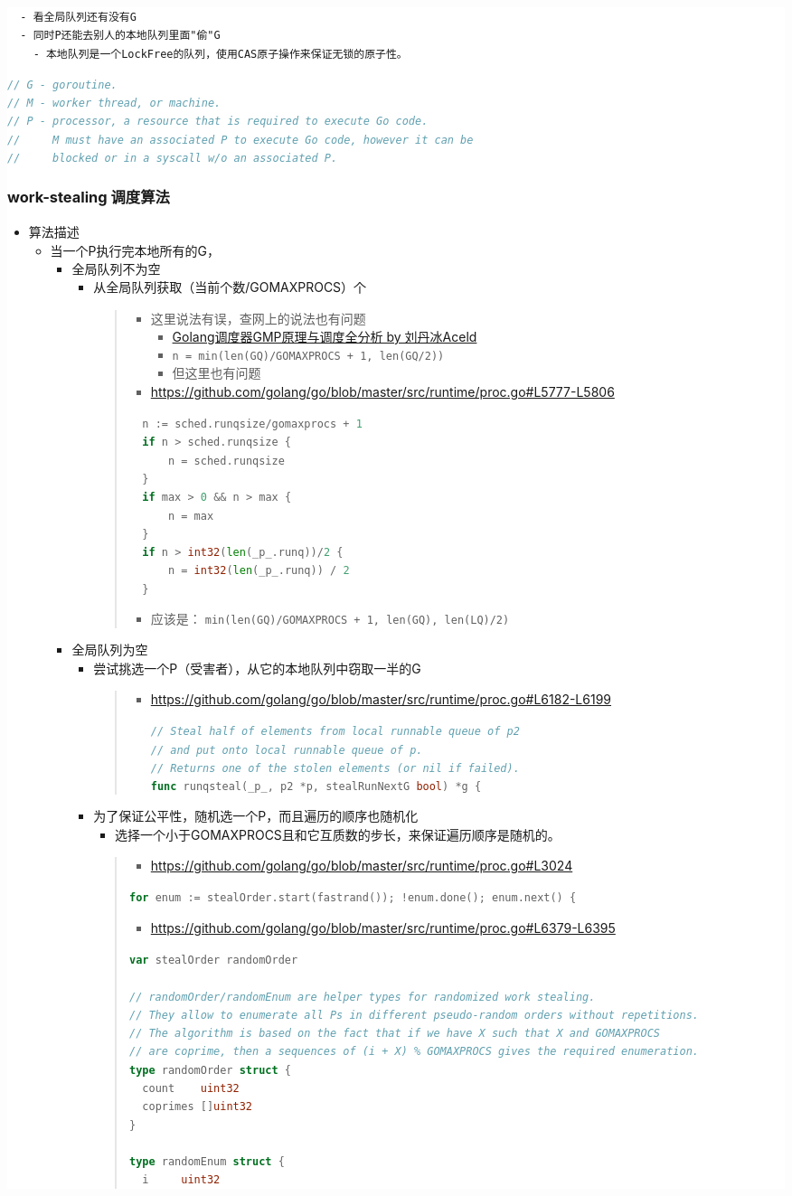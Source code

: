       - 看全局队列还有没有G  
      - 同时P还能去别人的本地队列里面"偷"G
        - 本地队列是一个LockFree的队列，使用CAS原子操作来保证无锁的原子性。

```go
// G - goroutine.
// M - worker thread, or machine.
// P - processor, a resource that is required to execute Go code.
//     M must have an associated P to execute Go code, however it can be
//     blocked or in a syscall w/o an associated P.  
```
### work-stealing 调度算法
- 算法描述
  - 当一个P执行完本地所有的G，
    - 全局队列不为空
      - 从全局队列获取（当前个数/GOMAXPROCS）个
        > - 这里说法有误，查网上的说法也有问题
        >   - [Golang调度器GMP原理与调度全分析 by 刘丹冰Aceld](https://mp.weixin.qq.com/s/SEPP56sr16bep4C_S0TLgA)
        >   - `n = min(len(GQ)/GOMAXPROCS + 1, len(GQ/2))`
        >   - 但这里也有问题
        > - https://github.com/golang/go/blob/master/src/runtime/proc.go#L5777-L5806
        > ```go
        > 	n := sched.runqsize/gomaxprocs + 1
        > 	if n > sched.runqsize {
        > 		n = sched.runqsize
        > 	}
        > 	if max > 0 && n > max {
        > 		n = max
        > 	}
        > 	if n > int32(len(_p_.runq))/2 {
        > 		n = int32(len(_p_.runq)) / 2
        > 	}
        > ```   
        > - 应该是： `min(len(GQ)/GOMAXPROCS + 1, len(GQ), len(LQ)/2)`
    - 全局队列为空
      - 尝试挑选一个P（受害者），从它的本地队列中窃取一半的G
        > - https://github.com/golang/go/blob/master/src/runtime/proc.go#L6182-L6199
        >   ```go
        >   // Steal half of elements from local runnable queue of p2
        >   // and put onto local runnable queue of p.
        >   // Returns one of the stolen elements (or nil if failed).
        >   func runqsteal(_p_, p2 *p, stealRunNextG bool) *g {
        >   ``` 
      - 为了保证公平性，随机选一个P，而且遍历的顺序也随机化
        - 选择一个小于GOMAXPROCS且和它互质数的步长，来保证遍历顺序是随机的。
        > - https://github.com/golang/go/blob/master/src/runtime/proc.go#L3024
        > ```go
        > for enum := stealOrder.start(fastrand()); !enum.done(); enum.next() {
        > ```
        > - https://github.com/golang/go/blob/master/src/runtime/proc.go#L6379-L6395
        > ```go
        > var stealOrder randomOrder
        > 
        > // randomOrder/randomEnum are helper types for randomized work stealing.
        > // They allow to enumerate all Ps in different pseudo-random orders without repetitions.
        > // The algorithm is based on the fact that if we have X such that X and GOMAXPROCS
        > // are coprime, then a sequences of (i + X) % GOMAXPROCS gives the required enumeration.
        > type randomOrder struct {
        > 	count    uint32
        > 	coprimes []uint32
        > }
        > 
        > type randomEnum struct {
        > 	i     uint32